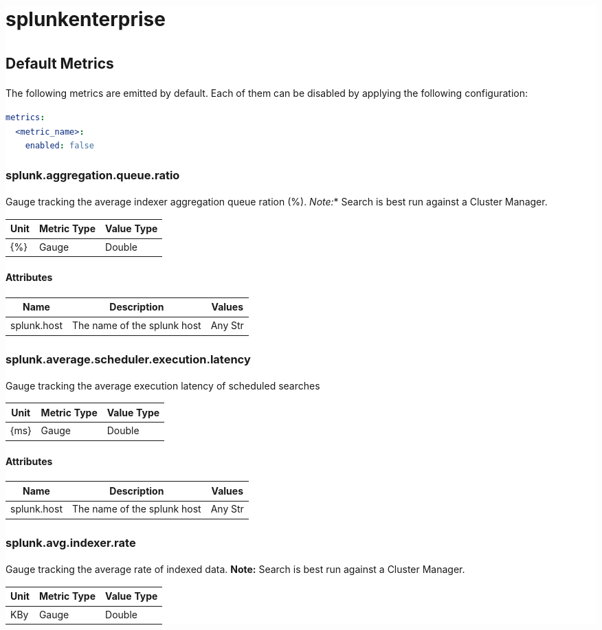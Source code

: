[comment]: <> (Code generated by mdatagen. DO NOT EDIT.)

# splunkenterprise

## Default Metrics

The following metrics are emitted by default. Each of them can be disabled by applying the following configuration:

```yaml
metrics:
  <metric_name>:
    enabled: false
```

### splunk.aggregation.queue.ratio

Gauge tracking the average indexer aggregation queue ration (%). *Note:** Search is best run against a Cluster Manager.

| Unit | Metric Type | Value Type |
| ---- | ----------- | ---------- |
| {%} | Gauge | Double |

#### Attributes

| Name | Description | Values |
| ---- | ----------- | ------ |
| splunk.host | The name of the splunk host | Any Str |

### splunk.average.scheduler.execution.latency

Gauge tracking the average execution latency of scheduled searches

| Unit | Metric Type | Value Type |
| ---- | ----------- | ---------- |
| {ms} | Gauge | Double |

#### Attributes

| Name | Description | Values |
| ---- | ----------- | ------ |
| splunk.host | The name of the splunk host | Any Str |

### splunk.avg.indexer.rate

Gauge tracking the average rate of indexed data. **Note:** Search is best run against a Cluster Manager.

| Unit | Metric Type | Value Type |
| ---- | ----------- | ---------- |
| KBy | Gauge | Double |
